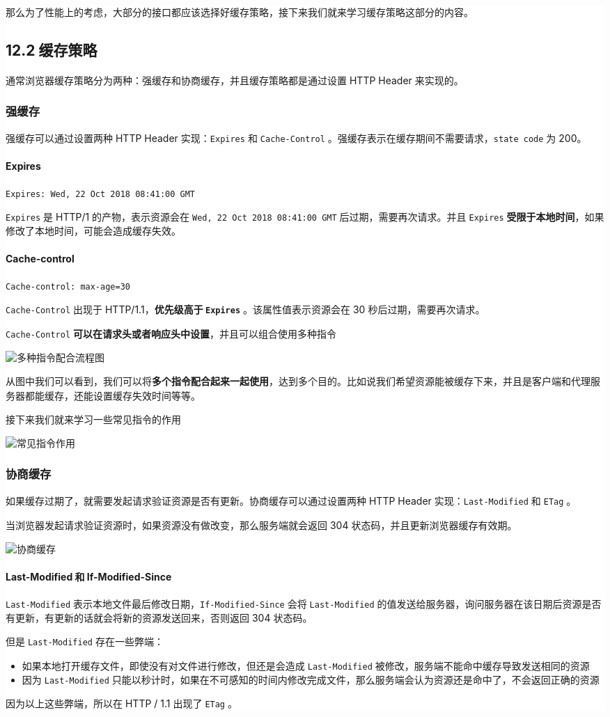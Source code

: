 那么为了性能上的考虑，大部分的接口都应该选择好缓存策略，接下来我们就来学习缓存策略这部分的内容。

## 12.2 缓存策略

通常浏览器缓存策略分为两种：强缓存和协商缓存，并且缓存策略都是通过设置 HTTP Header 来实现的。

### 强缓存

强缓存可以通过设置两种  HTTP Header 实现：`Expires` 和 `Cache-Control` 。强缓存表示在缓存期间不需要请求，`state code` 为 200。

#### Expires

```http
Expires: Wed, 22 Oct 2018 08:41:00 GMT
```

`Expires` 是 HTTP/1 的产物，表示资源会在  `Wed, 22 Oct 2018 08:41:00 GMT`  后过期，需要再次请求。并且 `Expires` **受限于本地时间**，如果修改了本地时间，可能会造成缓存失效。


#### Cache-control

```http
Cache-control: max-age=30
```

`Cache-Control` 出现于 HTTP/1.1，**优先级高于 `Expires`** 。该属性值表示资源会在 30 秒后过期，需要再次请求。
 
`Cache-Control` **可以在请求头或者响应头中设置**，并且可以组合使用多种指令

![](https://user-gold-cdn.xitu.io/2018/12/6/1678234a1ed20487?w=595&h=600&f=png&s=14914 '多种指令配合流程图')

从图中我们可以看到，我们可以将**多个指令配合起来一起使用**，达到多个目的。比如说我们希望资源能被缓存下来，并且是客户端和代理服务器都能缓存，还能设置缓存失效时间等等。

接下来我们就来学习一些常见指令的作用
 
![](https://user-gold-cdn.xitu.io/2018/12/5/1677ef2cd7bf1bba?w=770&h=486&f=png&s=82293 '常见指令作用')


### 协商缓存

如果缓存过期了，就需要发起请求验证资源是否有更新。协商缓存可以通过设置两种  HTTP Header 实现：`Last-Modified` 和 `ETag` 。
   
当浏览器发起请求验证资源时，如果资源没有做改变，那么服务端就会返回 304 状态码，并且更新浏览器缓存有效期。

![](https://user-gold-cdn.xitu.io/2018/12/6/16782357baddf1c6?w=474&h=215&f=png&s=7212 '协商缓存')
   
#### Last-Modified 和 If-Modified-Since

`Last-Modified` 表示本地文件最后修改日期，`If-Modified-Since` 会将 `Last-Modified` 的值发送给服务器，询问服务器在该日期后资源是否有更新，有更新的话就会将新的资源发送回来，否则返回 304 状态码。

但是 `Last-Modified` 存在一些弊端：
   

- 如果本地打开缓存文件，即使没有对文件进行修改，但还是会造成 `Last-Modified` 被修改，服务端不能命中缓存导致发送相同的资源
- 因为 `Last-Modified` 只能以秒计时，如果在不可感知的时间内修改完成文件，那么服务端会认为资源还是命中了，不会返回正确的资源

因为以上这些弊端，所以在 HTTP / 1.1 出现了 `ETag` 。
